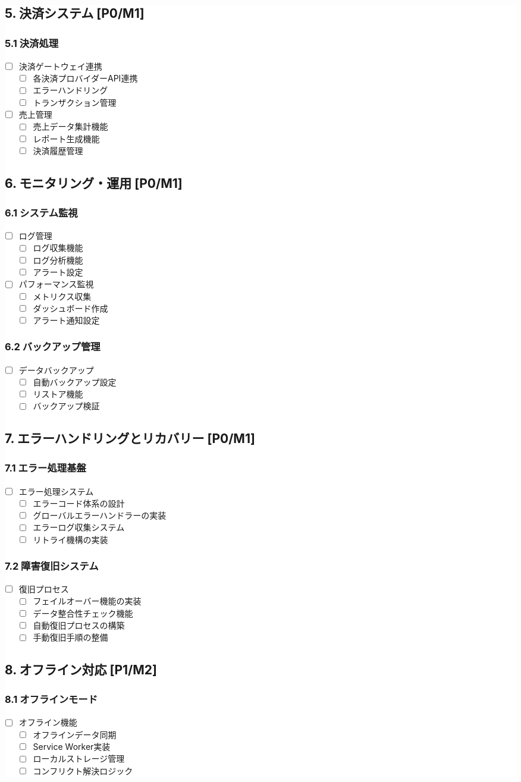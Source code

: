 ## 5. 決済システム [P0/M1]
### 5.1 決済処理
- [ ] 決済ゲートウェイ連携
  - [ ] 各決済プロバイダーAPI連携
  - [ ] エラーハンドリング
  - [ ] トランザクション管理

- [ ] 売上管理
  - [ ] 売上データ集計機能
  - [ ] レポート生成機能
  - [ ] 決済履歴管理

## 6. モニタリング・運用 [P0/M1]
### 6.1 システム監視
- [ ] ログ管理
  - [ ] ログ収集機能
  - [ ] ログ分析機能
  - [ ] アラート設定

- [ ] パフォーマンス監視
  - [ ] メトリクス収集
  - [ ] ダッシュボード作成
  - [ ] アラート通知設定

### 6.2 バックアップ管理
- [ ] データバックアップ
  - [ ] 自動バックアップ設定
  - [ ] リストア機能
  - [ ] バックアップ検証

## 7. エラーハンドリングとリカバリー [P0/M1]
### 7.1 エラー処理基盤
- [ ] エラー処理システム
  - [ ] エラーコード体系の設計
  - [ ] グローバルエラーハンドラーの実装
  - [ ] エラーログ収集システム
  - [ ] リトライ機構の実装

### 7.2 障害復旧システム
- [ ] 復旧プロセス
  - [ ] フェイルオーバー機能の実装
  - [ ] データ整合性チェック機能
  - [ ] 自動復旧プロセスの構築
  - [ ] 手動復旧手順の整備

## 8. オフライン対応 [P1/M2]
### 8.1 オフラインモード
- [ ] オフライン機能
  - [ ] オフラインデータ同期
  - [ ] Service Worker実装
  - [ ] ローカルストレージ管理
  - [ ] コンフリクト解決ロジック
